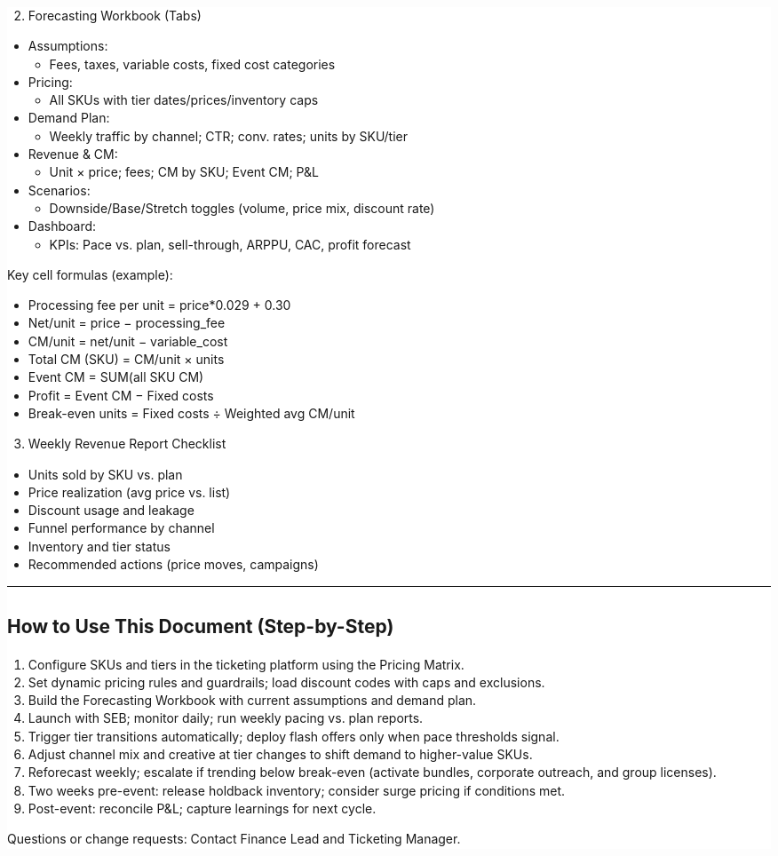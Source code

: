 2) Forecasting Workbook (Tabs)
- Assumptions:
  - Fees, taxes, variable costs, fixed cost categories
- Pricing:
  - All SKUs with tier dates/prices/inventory caps
- Demand Plan:
  - Weekly traffic by channel; CTR; conv. rates; units by SKU/tier
- Revenue & CM:
  - Unit × price; fees; CM by SKU; Event CM; P&L
- Scenarios:
  - Downside/Base/Stretch toggles (volume, price mix, discount rate)
- Dashboard:
  - KPIs: Pace vs. plan, sell-through, ARPPU, CAC, profit forecast

Key cell formulas (example):
- Processing fee per unit = price*0.029 + 0.30
- Net/unit = price − processing_fee
- CM/unit = net/unit − variable_cost
- Total CM (SKU) = CM/unit × units
- Event CM = SUM(all SKU CM)
- Profit = Event CM − Fixed costs
- Break-even units = Fixed costs ÷ Weighted avg CM/unit

3) Weekly Revenue Report Checklist
- Units sold by SKU vs. plan
- Price realization (avg price vs. list)
- Discount usage and leakage
- Funnel performance by channel
- Inventory and tier status
- Recommended actions (price moves, campaigns)

---

## How to Use This Document (Step-by-Step)

1) Configure SKUs and tiers in the ticketing platform using the Pricing Matrix.
2) Set dynamic pricing rules and guardrails; load discount codes with caps and exclusions.
3) Build the Forecasting Workbook with current assumptions and demand plan.
4) Launch with SEB; monitor daily; run weekly pacing vs. plan reports.
5) Trigger tier transitions automatically; deploy flash offers only when pace thresholds signal.
6) Adjust channel mix and creative at tier changes to shift demand to higher-value SKUs.
7) Reforecast weekly; escalate if trending below break-even (activate bundles, corporate outreach, and group licenses).
8) Two weeks pre-event: release holdback inventory; consider surge pricing if conditions met.
9) Post-event: reconcile P&L; capture learnings for next cycle.

Questions or change requests: Contact Finance Lead and Ticketing Manager.